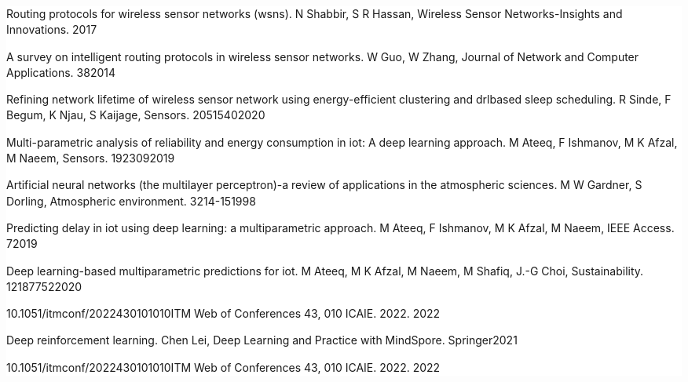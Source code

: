 Routing protocols for wireless sensor networks (wsns). N Shabbir, S R Hassan, Wireless Sensor Networks-Insights and Innovations. 2017

A survey on intelligent routing protocols in wireless sensor networks. W Guo, W Zhang, Journal of Network and Computer Applications. 382014

Refining network lifetime of wireless sensor network using energy-efficient clustering and drlbased sleep scheduling. R Sinde, F Begum, K Njau, S Kaijage, Sensors. 20515402020

Multi-parametric analysis of reliability and energy consumption in iot: A deep learning approach. M Ateeq, F Ishmanov, M K Afzal, M Naeem, Sensors. 1923092019

Artificial neural networks (the multilayer perceptron)-a review of applications in the atmospheric sciences. M W Gardner, S Dorling, Atmospheric environment. 3214-151998

Predicting delay in iot using deep learning: a multiparametric approach. M Ateeq, F Ishmanov, M K Afzal, M Naeem, IEEE Access. 72019

Deep learning-based multiparametric predictions for iot. M Ateeq, M K Afzal, M Naeem, M Shafiq, J.-G Choi, Sustainability. 121877522020

10.1051/itmconf/2022430101010ITM Web of Conferences 43, 010 ICAIE. 2022. 2022

Deep reinforcement learning. Chen Lei, Deep Learning and Practice with MindSpore. Springer2021

10.1051/itmconf/2022430101010ITM Web of Conferences 43, 010 ICAIE. 2022. 2022